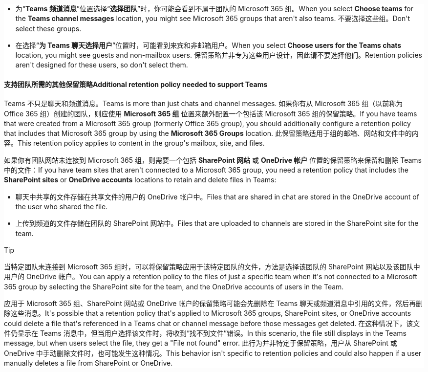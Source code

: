 - <span data-ttu-id="cd579-156">为“**Teams 频道消息**”位置选择“**选择团队**”时，你可能会看到不属于团队的 Microsoft 365 组。</span><span class="sxs-lookup"><span data-stu-id="cd579-156">When you select **Choose teams** for the **Teams channel messages** location, you might see Microsoft 365 groups that aren't also teams.</span></span> <span data-ttu-id="cd579-157">不要选择这些组。</span><span class="sxs-lookup"><span data-stu-id="cd579-157">Don't select these groups.</span></span>

- <span data-ttu-id="cd579-158">在选择“**为 Teams 聊天选择用户**”位置时，可能看到来宾和非邮箱用户。</span><span class="sxs-lookup"><span data-stu-id="cd579-158">When you select **Choose users for the Teams chats** location, you might see guests and non-mailbox users.</span></span> <span data-ttu-id="cd579-159">保留策略并非专为这些用户设计，因此请不要选择他们。</span><span class="sxs-lookup"><span data-stu-id="cd579-159">Retention policies aren't designed for these users, so don't select them.</span></span>


#### <a name="additional-retention-policy-needed-to-support-teams"></a><span data-ttu-id="cd579-160">支持团队所需的其他保留策略</span><span class="sxs-lookup"><span data-stu-id="cd579-160">Additional retention policy needed to support Teams</span></span>

<span data-ttu-id="cd579-161">Teams 不只是聊天和频道消息。</span><span class="sxs-lookup"><span data-stu-id="cd579-161">Teams is more than just chats and channel messages.</span></span> <span data-ttu-id="cd579-162">如果你有从 Microsoft 365 组（以前称为 Office 365 组）创建的团队，则应使用 **Microsoft 365 组** 位置来额外配置一个包括该 Microsoft 365 组的保留策略。</span><span class="sxs-lookup"><span data-stu-id="cd579-162">If you have teams that were created from a Microsoft 365 group (formerly Office 365 group), you should additionally configure a retention policy that includes that Microsoft 365 group by using the **Microsoft 365 Groups** location.</span></span> <span data-ttu-id="cd579-163">此保留策略适用于组的邮箱、网站和文件中的内容。</span><span class="sxs-lookup"><span data-stu-id="cd579-163">This retention policy applies to content in the group's mailbox, site, and files.</span></span>

<span data-ttu-id="cd579-164">如果你有团队网站未连接到 Microsoft 365 组，则需要一个包括 **SharePoint 网站** 或 **OneDrive 帐户** 位置的保留策略来保留和删除 Teams 中的文件：</span><span class="sxs-lookup"><span data-stu-id="cd579-164">If you have team sites that aren't connected to a Microsoft 365 group, you need a retention policy that includes the **SharePoint sites** or **OneDrive accounts** locations to retain and delete files in Teams:</span></span>

- <span data-ttu-id="cd579-165">聊天中共享的文件存储在共享文件的用户的 OneDrive 帐户中。</span><span class="sxs-lookup"><span data-stu-id="cd579-165">Files that are shared in chat are stored in the OneDrive account of the user who shared the file.</span></span>

- <span data-ttu-id="cd579-166">上传到频道的文件存储在团队的 SharePoint 网站中。</span><span class="sxs-lookup"><span data-stu-id="cd579-166">Files that are uploaded to channels are stored in the SharePoint site for the team.</span></span>

> [!TIP]
> <span data-ttu-id="cd579-167">当特定团队未连接到 Microsoft 365 组时，可以将保留策略应用于该特定团队的文件，方法是选择该团队的 SharePoint 网站以及该团队中用户的 OneDrive 帐户。</span><span class="sxs-lookup"><span data-stu-id="cd579-167">You can apply a retention policy to the files of just a specific team when it's not connected to a Microsoft 365 group by selecting the SharePoint site for the team, and the OneDrive accounts of users in the Team.</span></span>

<span data-ttu-id="cd579-168">应用于 Microsoft 365 组、SharePoint 网站或 OneDrive 帐户的保留策略可能会先删除在 Teams 聊天或频道消息中引用的文件，然后再删除这些消息。</span><span class="sxs-lookup"><span data-stu-id="cd579-168">It's possible that a retention policy that's applied to Microsoft 365 groups, SharePoint sites, or OneDrive accounts could delete a file that's referenced in a Teams chat or channel message before those messages get deleted.</span></span> <span data-ttu-id="cd579-169">在这种情况下，该文件仍显示在 Teams 消息中，但当用户选择该文件时，将收到“找不到文件”错误。</span><span class="sxs-lookup"><span data-stu-id="cd579-169">In this scenario, the file still displays in the Teams message, but when users select the file, they get a "File not found" error.</span></span> <span data-ttu-id="cd579-170">此行为并非特定于保留策略，用户从 SharePoint 或 OneDrive 中手动删除文件时，也可能发生这种情况。</span><span class="sxs-lookup"><span data-stu-id="cd579-170">This behavior isn't specific to retention policies and could also happen if a user manually deletes a file from SharePoint or OneDrive.</span></span>
